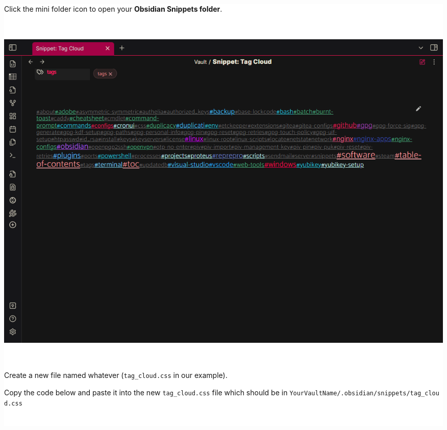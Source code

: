 Click the mini folder icon to open your **Obsidian Snippets folder**.

<br />

<p align="center"><img style="width: 100%;text-align: center;" src="https://raw.githubusercontent.com/Aetherinox/obsidian-dataview-snippets/main/Snippets/Tag%20Cloud/images/install_1.gif"></p>

<br />

Create a new file named whatever (`tag_cloud.css` in our example).

Copy the code below and paste it into the new `tag_cloud.css` file which should be in `YourVaultName/.obsidian/snippets/tag_cloud.css`

<br />
